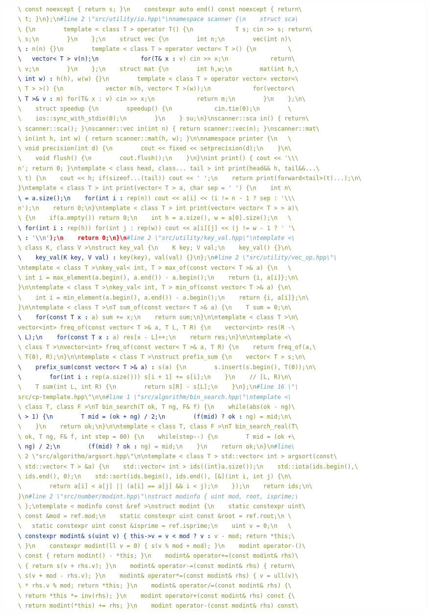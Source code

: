 ```yaml
    \ const noexcept { return s; }\n    constexpr auto end() const noexcept { return\
    \ t; }\n};\n#line 2 \"src/utility/io.hpp\"\nnamespace scanner {\n    struct sca\
    \ {\n        template < class T > operator T() {\n            T s; cin >> s; return\
    \ s;\n        }\n    };\n    struct vec {\n        int n;\n        vec(int n)\
    \ : n(n) {}\n        template < class T > operator vector< T >() {\n         \
    \   vector< T > v(n);\n            for(T& x : v) cin >> x;\n            return\
    \ v;\n        }\n    };\n    struct mat {\n        int h,w;\n        mat(int h,\
    \ int w) : h(h), w(w) {}\n        template < class T > operator vector< vector<\
    \ T > >() {\n            vector m(h, vector< T >(w));\n            for(vector<\
    \ T >& v : m) for(T& x : v) cin >> x;\n            return m;\n        }\n    };\n\
    \    struct speedup {\n        speedup() {\n            cin.tie(0);\n        \
    \    ios::sync_with_stdio(0);\n        }\n    } su;\n}\nscanner::sca in() { return\
    \ scanner::sca(); }\nscanner::vec in(int n) { return scanner::vec(n); }\nscanner::mat\
    \ in(int h, int w) { return scanner::mat(h, w); }\n\nnamespace printer {\n   \
    \ void precision(int d) {\n        cout << fixed << setprecision(d);\n    }\n\
    \    void flush() {\n        cout.flush();\n    }\n}\nint print() { cout << '\\\
    n'; return 0; }\ntemplate < class head, class... tail > int print(head&& h, tail&&...\
    \ t) {\n    cout << h; if(sizeof...(tail)) cout << ' ';\n    return print(forward<tail>(t)...);\n\
    }\ntemplate < class T > int print(vector< T > a, char sep = ' ') {\n    int n\
    \ = a.size();\n    for(int i : rep(n)) cout << a[i] << (i != n - 1 ? sep : '\\\
    n');\n    return 0;\n}\ntemplate < class T > int print(vector< vector< T > > a)\
    \ {\n    if(a.empty()) return 0;\n    int h = a.size(), w = a[0].size();\n   \
    \ for(int i : rep(h)) for(int j : rep(w)) cout << a[i][j] << (j != w - 1 ? ' '\
    \ : '\\n');\n    return 0;\n}\n#line 2 \"src/utility/key_val.hpp\"\ntemplate <\
    \ class K, class V >\nstruct key_val {\n    K key; V val;\n    key_val() {}\n\
    \    key_val(K key, V val) : key(key), val(val) {}\n};\n#line 2 \"src/utility/vec_op.hpp\"\
    \ntemplate < class T >\nkey_val< int, T > max_of(const vector< T >& a) {\n   \
    \ int i = max_element(a.begin(), a.end()) - a.begin();\n    return {i, a[i]};\n\
    }\n\ntemplate < class T >\nkey_val< int, T > min_of(const vector< T >& a) {\n\
    \    int i = min_element(a.begin(), a.end()) - a.begin();\n    return {i, a[i]};\n\
    }\n\ntemplate < class T >\nT sum_of(const vector< T >& a) {\n    T sum = 0;\n\
    \    for(const T x : a) sum += x;\n    return sum;\n}\n\ntemplate < class T >\n\
    vector<int> freq_of(const vector< T >& a, T L, T R) {\n    vector<int> res(R -\
    \ L);\n    for(const T x : a) res[x - L]++;\n    return res;\n}\n\ntemplate <\
    \ class T >\nvector<int> freq_of(const vector< T >& a, T R) {\n    return freq_of(a,\
    \ T(0), R);\n}\n\ntemplate < class T >\nstruct prefix_sum {\n    vector< T > s;\n\
    \    prefix_sum(const vector< T >& a) : s(a) {\n        s.insert(s.begin(), T(0));\n\
    \        for(int i : rep(a.size())) s[i + 1] += s[i];\n    }\n    // [L, R)\n\
    \    T sum(int L, int R) {\n        return s[R] - s[L];\n    }\n};\n#line 16 \"\
    src/cp-template.hpp\"\n\n#line 1 \"src/algorithm/bin_search.hpp\"\ntemplate <\
    \ class T, class F >\nT bin_search(T ok, T ng, F& f) {\n    while(abs(ok - ng)\
    \ > 1) {\n        T mid = (ok + ng) / 2;\n        (f(mid) ? ok : ng) = mid;\n\
    \    }\n    return ok;\n}\n\ntemplate < class T, class F >\nT bin_search_real(T\
    \ ok, T ng, F& f, int step = 80) {\n    while(step--) {\n        T mid = (ok +\
    \ ng) / 2;\n        (f(mid) ? ok : ng) = mid;\n    }\n    return ok;\n}\n#line\
    \ 2 \"src/algorithm/argsort.hpp\"\n\ntemplate < class T > std::vector< int > argsort(const\
    \ std::vector< T > &a) {\n    std::vector< int > ids((int)a.size());\n    std::iota(ids.begin(),\
    \ ids.end(), 0);\n    std::sort(ids.begin(), ids.end(), [&](int i, int j) {\n\
    \        return a[i] < a[j] || (a[i] == a[j] && i < j);\n    });\n    return ids;\n\
    }\n#line 2 \"src/number/modint.hpp\"\nstruct modinfo { uint mod, root, isprime;\
    \ };\ntemplate < modinfo const &ref >\nstruct modint {\n    static constexpr uint\
    \ const &mod = ref.mod;\n    static constexpr uint const &root = ref.root;\n \
    \   static constexpr uint const &isprime = ref.isprime;\n    uint v = 0;\n   \
    \ constexpr modint& s(uint v) { this->v = v < mod ? v : v - mod; return *this;\
    \ }\n    constexpr modint(ll v = 0) { s(v % mod + mod); }\n    modint operator-()\
    \ const { return modint() - *this; }\n    modint& operator+=(const modint& rhs)\
    \ { return s(v + rhs.v); }\n    modint& operator-=(const modint& rhs) { return\
    \ s(v + mod - rhs.v); }\n    modint& operator*=(const modint& rhs) { v = ull(v)\
    \ * rhs.v % mod; return *this; }\n    modint& operator/=(const modint& rhs) {\
    \ return *this *= inv(rhs); }\n    modint operator+(const modint& rhs) const {\
    \ return modint(*this) += rhs; }\n    modint operator-(const modint& rhs) const\
```